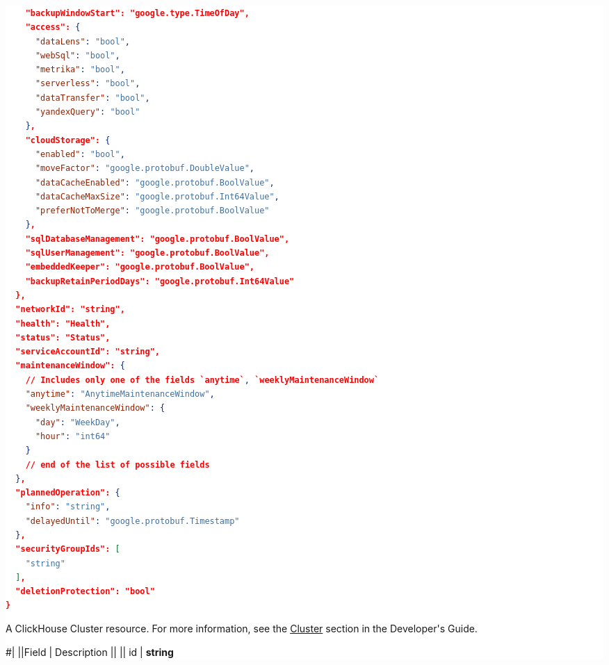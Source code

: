 ```json
    "backupWindowStart": "google.type.TimeOfDay",
    "access": {
      "dataLens": "bool",
      "webSql": "bool",
      "metrika": "bool",
      "serverless": "bool",
      "dataTransfer": "bool",
      "yandexQuery": "bool"
    },
    "cloudStorage": {
      "enabled": "bool",
      "moveFactor": "google.protobuf.DoubleValue",
      "dataCacheEnabled": "google.protobuf.BoolValue",
      "dataCacheMaxSize": "google.protobuf.Int64Value",
      "preferNotToMerge": "google.protobuf.BoolValue"
    },
    "sqlDatabaseManagement": "google.protobuf.BoolValue",
    "sqlUserManagement": "google.protobuf.BoolValue",
    "embeddedKeeper": "google.protobuf.BoolValue",
    "backupRetainPeriodDays": "google.protobuf.Int64Value"
  },
  "networkId": "string",
  "health": "Health",
  "status": "Status",
  "serviceAccountId": "string",
  "maintenanceWindow": {
    // Includes only one of the fields `anytime`, `weeklyMaintenanceWindow`
    "anytime": "AnytimeMaintenanceWindow",
    "weeklyMaintenanceWindow": {
      "day": "WeekDay",
      "hour": "int64"
    }
    // end of the list of possible fields
  },
  "plannedOperation": {
    "info": "string",
    "delayedUntil": "google.protobuf.Timestamp"
  },
  "securityGroupIds": [
    "string"
  ],
  "deletionProtection": "bool"
}
```

A ClickHouse Cluster resource. For more information, see the
[Cluster](/docs/managed-clickhouse/concepts) section in the Developer's Guide.

#|
||Field | Description ||
|| id | **string**
